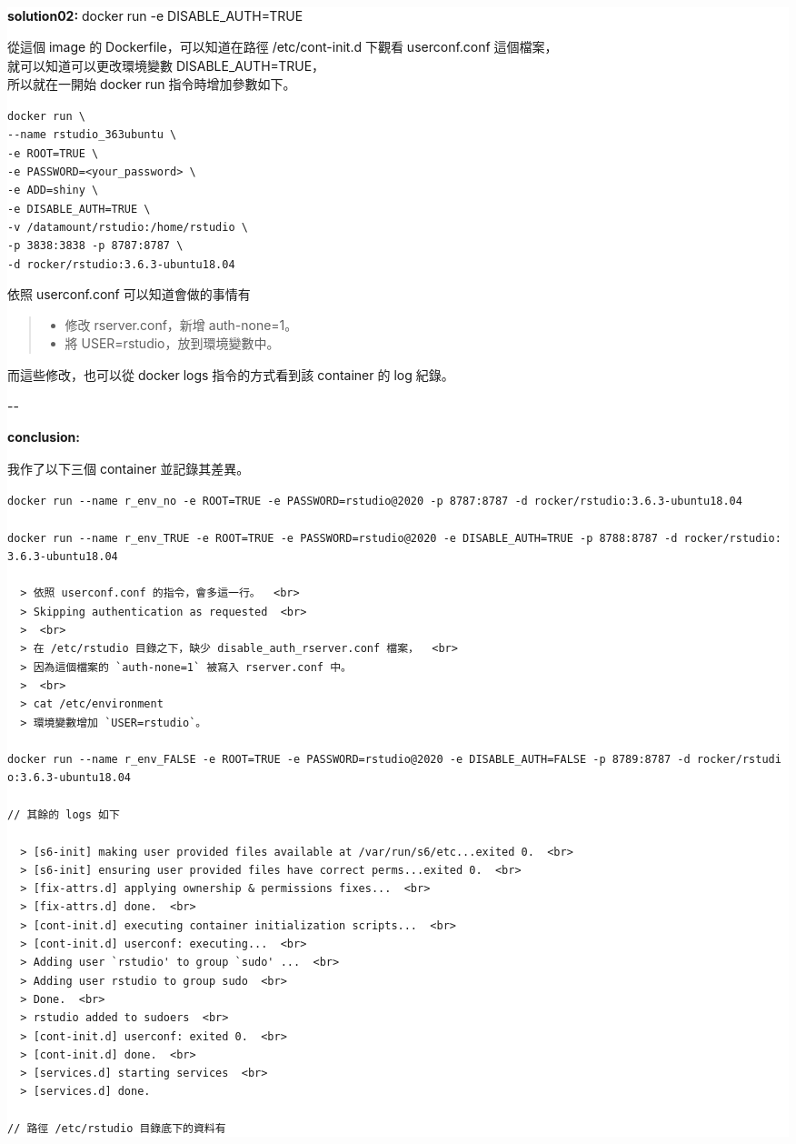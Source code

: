 **solution02:** docker run -e DISABLE_AUTH=TRUE

從這個 image 的 Dockerfile，可以知道在路徑 /etc/cont-init.d 下觀看 userconf.conf 這個檔案，  <br>
就可以知道可以更改環境變數 DISABLE_AUTH=TRUE，  <br>
所以就在一開始 docker run 指令時增加參數如下。

```{bash}
docker run \
--name rstudio_363ubuntu \
-e ROOT=TRUE \
-e PASSWORD=<your_password> \
-e ADD=shiny \
-e DISABLE_AUTH=TRUE \
-v /datamount/rstudio:/home/rstudio \
-p 3838:3838 -p 8787:8787 \
-d rocker/rstudio:3.6.3-ubuntu18.04
```

依照 userconf.conf 可以知道會做的事情有

> - 修改 rserver.conf，新增 auth-none=1。
> - 將 USER=rstudio，放到環境變數中。

而這些修改，也可以從 docker logs 指令的方式看到該 container 的 log 紀錄。

--

**conclusion:**

我作了以下三個 container 並記錄其差異。

```{bash}
docker run --name r_env_no -e ROOT=TRUE -e PASSWORD=rstudio@2020 -p 8787:8787 -d rocker/rstudio:3.6.3-ubuntu18.04

docker run --name r_env_TRUE -e ROOT=TRUE -e PASSWORD=rstudio@2020 -e DISABLE_AUTH=TRUE -p 8788:8787 -d rocker/rstudio:3.6.3-ubuntu18.04

  > 依照 userconf.conf 的指令，會多這一行。  <br>
  > Skipping authentication as requested  <br>
  >  <br>
  > 在 /etc/rstudio 目錄之下，缺少 disable_auth_rserver.conf 檔案，  <br>
  > 因為這個檔案的 `auth-none=1` 被寫入 rserver.conf 中。
  >  <br>
  > cat /etc/environment
  > 環境變數增加 `USER=rstudio`。

docker run --name r_env_FALSE -e ROOT=TRUE -e PASSWORD=rstudio@2020 -e DISABLE_AUTH=FALSE -p 8789:8787 -d rocker/rstudio:3.6.3-ubuntu18.04

// 其餘的 logs 如下

  > [s6-init] making user provided files available at /var/run/s6/etc...exited 0.  <br>
  > [s6-init] ensuring user provided files have correct perms...exited 0.  <br>
  > [fix-attrs.d] applying ownership & permissions fixes...  <br>
  > [fix-attrs.d] done.  <br>
  > [cont-init.d] executing container initialization scripts...  <br>
  > [cont-init.d] userconf: executing...  <br>
  > Adding user `rstudio' to group `sudo' ...  <br>
  > Adding user rstudio to group sudo  <br>
  > Done.  <br>
  > rstudio added to sudoers  <br>
  > [cont-init.d] userconf: exited 0.  <br>
  > [cont-init.d] done.  <br>
  > [services.d] starting services  <br>
  > [services.d] done.

// 路徑 /etc/rstudio 目錄底下的資料有
```